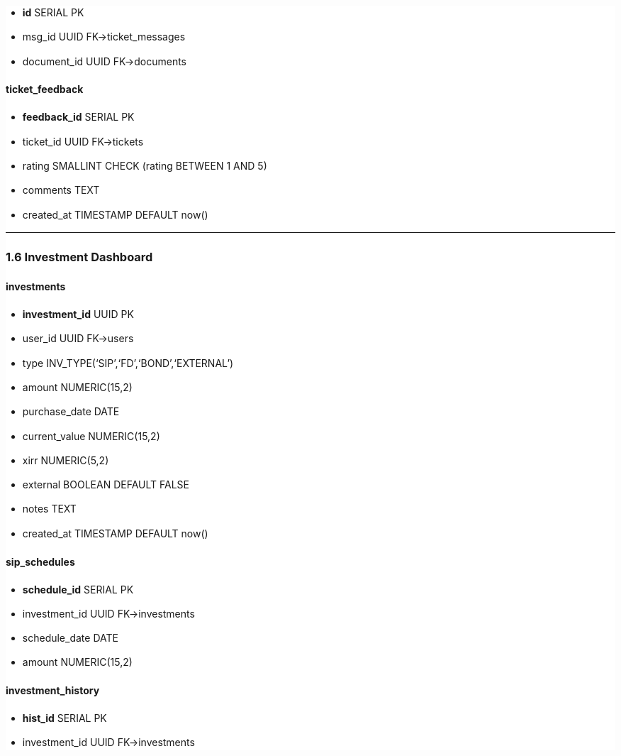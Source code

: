 - **id** SERIAL PK
    
- msg_id UUID FK→ticket_messages
    
- document_id UUID FK→documents
    

#### **ticket_feedback**

- **feedback_id** SERIAL PK
    
- ticket_id UUID FK→tickets
    
- rating SMALLINT CHECK (rating BETWEEN 1 AND 5)
    
- comments TEXT
    
- created_at TIMESTAMP DEFAULT now()
    

---

### 1.6 Investment Dashboard

#### **investments**

- **investment_id** UUID PK
    
- user_id UUID FK→users
    
- type INV_TYPE(‘SIP’,‘FD’,‘BOND’,‘EXTERNAL’)
    
- amount NUMERIC(15,2)
    
- purchase_date DATE
    
- current_value NUMERIC(15,2)
    
- xirr NUMERIC(5,2)
    
- external BOOLEAN DEFAULT FALSE
    
- notes TEXT
    
- created_at TIMESTAMP DEFAULT now()
    

#### **sip_schedules**

- **schedule_id** SERIAL PK
    
- investment_id UUID FK→investments
    
- schedule_date DATE
    
- amount NUMERIC(15,2)
    

#### **investment_history**

- **hist_id** SERIAL PK
    
- investment_id UUID FK→investments
    